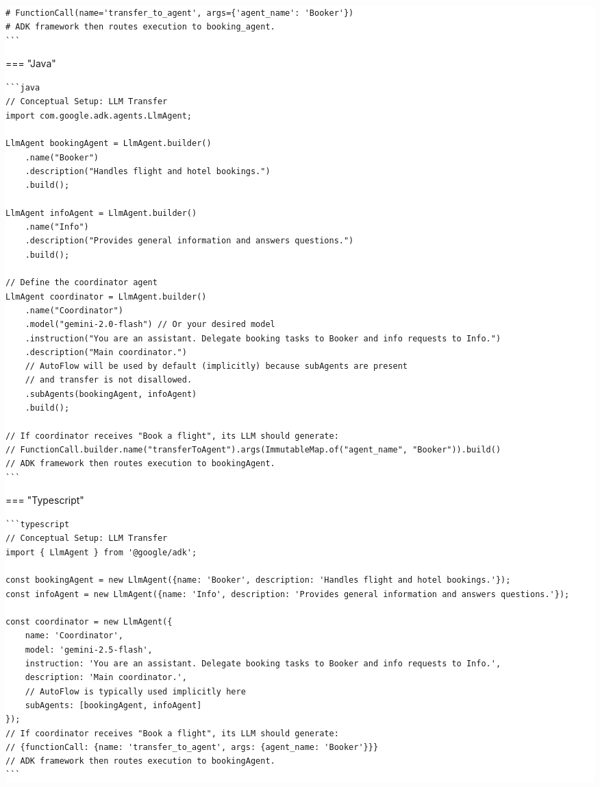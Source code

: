     # FunctionCall(name='transfer_to_agent', args={'agent_name': 'Booker'})
    # ADK framework then routes execution to booking_agent.
    ```

=== "Java"

    ```java
    // Conceptual Setup: LLM Transfer
    import com.google.adk.agents.LlmAgent;
    
    LlmAgent bookingAgent = LlmAgent.builder()
        .name("Booker")
        .description("Handles flight and hotel bookings.")
        .build();
    
    LlmAgent infoAgent = LlmAgent.builder()
        .name("Info")
        .description("Provides general information and answers questions.")
        .build();
    
    // Define the coordinator agent
    LlmAgent coordinator = LlmAgent.builder()
        .name("Coordinator")
        .model("gemini-2.0-flash") // Or your desired model
        .instruction("You are an assistant. Delegate booking tasks to Booker and info requests to Info.")
        .description("Main coordinator.")
        // AutoFlow will be used by default (implicitly) because subAgents are present
        // and transfer is not disallowed.
        .subAgents(bookingAgent, infoAgent)
        .build();

    // If coordinator receives "Book a flight", its LLM should generate:
    // FunctionCall.builder.name("transferToAgent").args(ImmutableMap.of("agent_name", "Booker")).build()
    // ADK framework then routes execution to bookingAgent.
    ```

=== "Typescript"

    ```typescript
    // Conceptual Setup: LLM Transfer
    import { LlmAgent } from '@google/adk';

    const bookingAgent = new LlmAgent({name: 'Booker', description: 'Handles flight and hotel bookings.'});
    const infoAgent = new LlmAgent({name: 'Info', description: 'Provides general information and answers questions.'});

    const coordinator = new LlmAgent({
        name: 'Coordinator',
        model: 'gemini-2.5-flash',
        instruction: 'You are an assistant. Delegate booking tasks to Booker and info requests to Info.',
        description: 'Main coordinator.',
        // AutoFlow is typically used implicitly here
        subAgents: [bookingAgent, infoAgent]
    });
    // If coordinator receives "Book a flight", its LLM should generate:
    // {functionCall: {name: 'transfer_to_agent', args: {agent_name: 'Booker'}}}
    // ADK framework then routes execution to bookingAgent.
    ```
